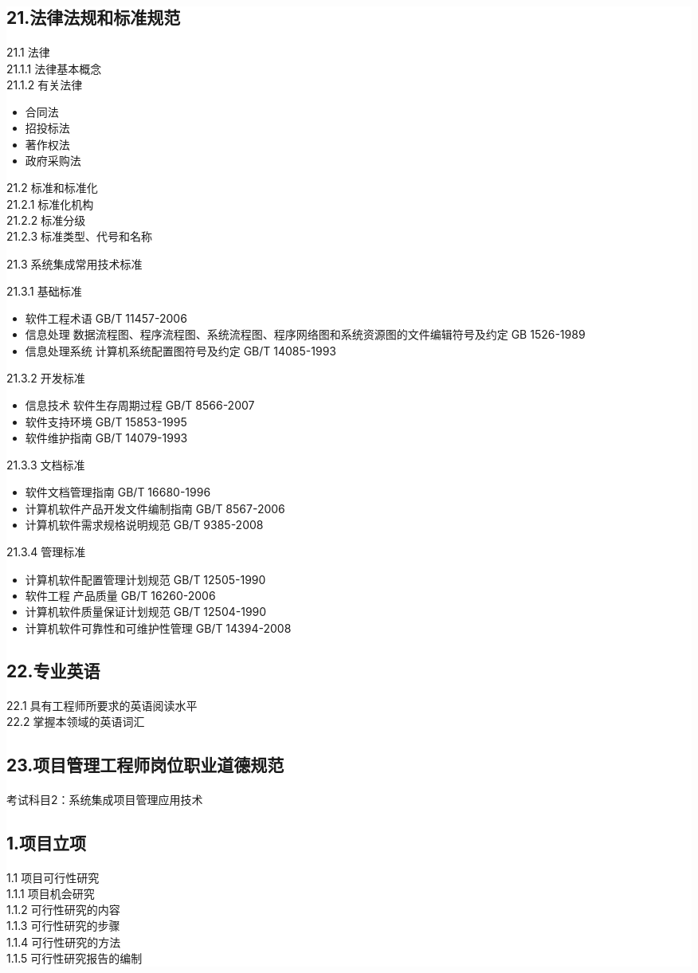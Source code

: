 ## 21.法律法规和标准规范  

21.1 法律  
21.1.1 法律基本概念  
21.1.2 有关法律  
* 合同法  
* 招投标法  
* 著作权法  
* 政府采购法  

21.2 标准和标准化  
21.2.1 标准化机构  
21.2.2 标准分级  
21.2.3 标准类型、代号和名称  

21.3 系统集成常用技术标准  

21.3.1 基础标准  
* 软件工程术语 GB/T 11457-2006  
* 信息处理 数据流程图、程序流程图、系统流程图、程序网络图和系统资源图的文件编辑符号及约定 GB 1526-1989  
* 信息处理系统 计算机系统配置图符号及约定 GB/T 14085-1993  

21.3.2 开发标准  
* 信息技术 软件生存周期过程 GB/T 8566-2007  
* 软件支持环境 GB/T 15853-1995  
* 软件维护指南 GB/T 14079-1993 
 
21.3.3 文档标准  
* 软件文档管理指南 GB/T 16680-1996  
* 计算机软件产品开发文件编制指南 GB/T 8567-2006  
* 计算机软件需求规格说明规范 GB/T 9385-2008  

21.3.4 管理标准  
* 计算机软件配置管理计划规范 GB/T 12505-1990  
* 软件工程 产品质量 GB/T 16260-2006  
* 计算机软件质量保证计划规范 GB/T 12504-1990  
* 计算机软件可靠性和可维护性管理 GB/T 14394-2008  

## 22.专业英语  

22.1 具有工程师所要求的英语阅读水平  
22.2 掌握本领域的英语词汇  

## 23.项目管理工程师岗位职业道德规范  


考试科目2：系统集成项目管理应用技术  

## 1.项目立项  

1.1 项目可行性研究  
1.1.1 项目机会研究  
1.1.2 可行性研究的内容  
1.1.3 可行性研究的步骤  
1.1.4 可行性研究的方法  
1.1.5 可行性研究报告的编制  
